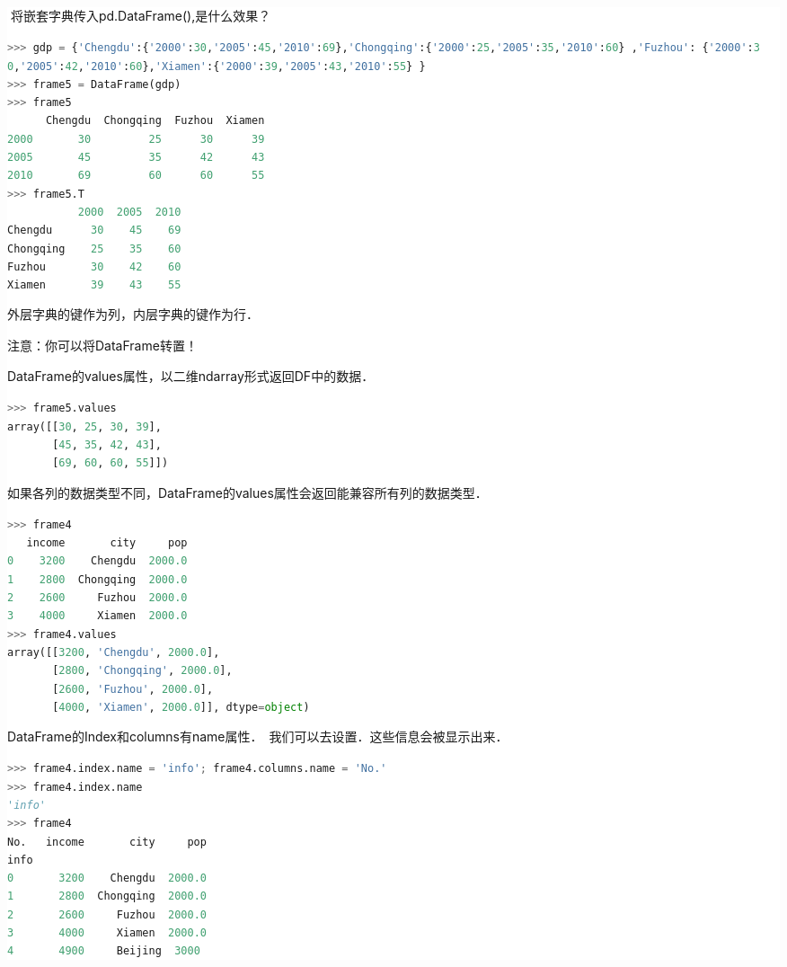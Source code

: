 ​	将嵌套字典传入pd.DataFrame(),是什么效果？

```python
>>> gdp = {'Chengdu':{'2000':30,'2005':45,'2010':69},'Chongqing':{'2000':25,'2005':35,'2010':60} ,'Fuzhou': {'2000':30,'2005':42,'2010':60},'Xiamen':{'2000':39,'2005':43,'2010':55} } 
>>> frame5 = DataFrame(gdp)
>>> frame5
      Chengdu  Chongqing  Fuzhou  Xiamen
2000       30         25      30      39
2005       45         35      42      43
2010       69         60      60      55
>>> frame5.T
           2000  2005  2010
Chengdu      30    45    69
Chongqing    25    35    60
Fuzhou       30    42    60
Xiamen       39    43    55

```

外层字典的键作为列，内层字典的键作为行．

注意：你可以将DataFrame转置！


DataFrame的values属性，以二维ndarray形式返回DF中的数据．

```python
>>> frame5.values
array([[30, 25, 30, 39],
       [45, 35, 42, 43],
       [69, 60, 60, 55]])
```

如果各列的数据类型不同，DataFrame的values属性会返回能兼容所有列的数据类型．

```python
>>> frame4
   income       city     pop
0    3200    Chengdu  2000.0
1    2800  Chongqing  2000.0
2    2600     Fuzhou  2000.0
3    4000     Xiamen  2000.0
>>> frame4.values
array([[3200, 'Chengdu', 2000.0],
       [2800, 'Chongqing', 2000.0],
       [2600, 'Fuzhou', 2000.0],
       [4000, 'Xiamen', 2000.0]], dtype=object)
```



DataFrame的Index和columns有name属性．　我们可以去设置．这些信息会被显示出来．


```python
>>> frame4.index.name = 'info'; frame4.columns.name = 'No.' 
>>> frame4.index.name
'info'
>>> frame4
No.   income       city     pop
info                           
0       3200    Chengdu  2000.0
1       2800  Chongqing  2000.0
2       2600     Fuzhou  2000.0
3       4000     Xiamen  2000.0
4       4900     Beijing  3000
```
